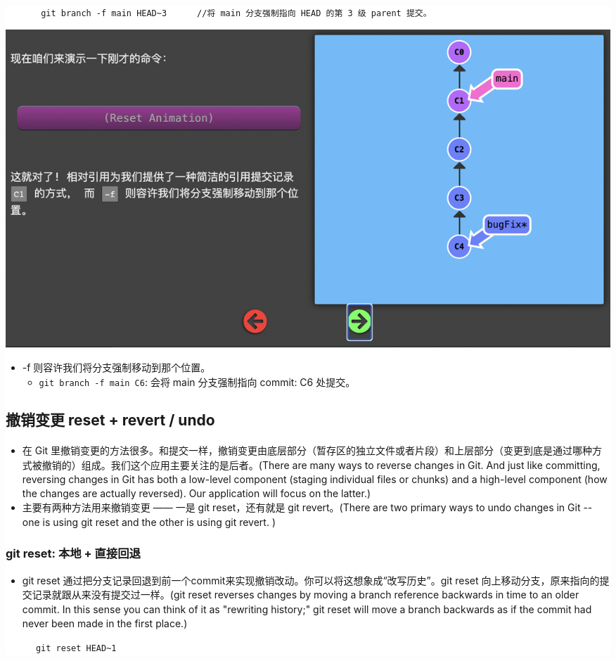 `       git branch -f main HEAD~3      //将 main 分支强制指向 HEAD 的第 3 级 parent 提交。`

![git branch -f后](images/hw1/git%20branch%20-f%E5%90%8E.png)

- -f 则容许我们将分支强制移动到那个位置。
    - `git branch -f main C6`: 会将 main 分支强制指向 commit: C6 处提交。


## 撤销变更 reset + revert / undo

- 在 Git 里撤销变更的方法很多。和提交一样，撤销变更由底层部分（暂存区的独立文件或者片段）和上层部分（变更到底是通过哪种方式被撤销的）组成。我们这个应用主要关注的是后者。(There are many ways to reverse changes in Git. And just like committing, reversing changes in Git has both a low-level component (staging individual files or chunks) and a high-level component (how the changes are actually reversed). Our application will focus on the latter.)
- 主要有两种方法用来撤销变更 —— 一是 git reset，还有就是 git revert。(There are two primary ways to undo changes in Git -- one is using git reset and the other is using git revert. )

### git reset: 本地 + 直接回退
- git reset 通过把分支记录回退到前一个commit来实现撤销改动。你可以将这想象成“改写历史”。git reset 向上移动分支，原来指向的提交记录就跟从来没有提交过一样。(git reset reverses changes by moving a branch reference backwards in time to an older commit. In this sense you can think of it as "rewriting history;" git reset will move a branch backwards as if the commit had never been made in the first place.)

`       git reset HEAD~1        `
